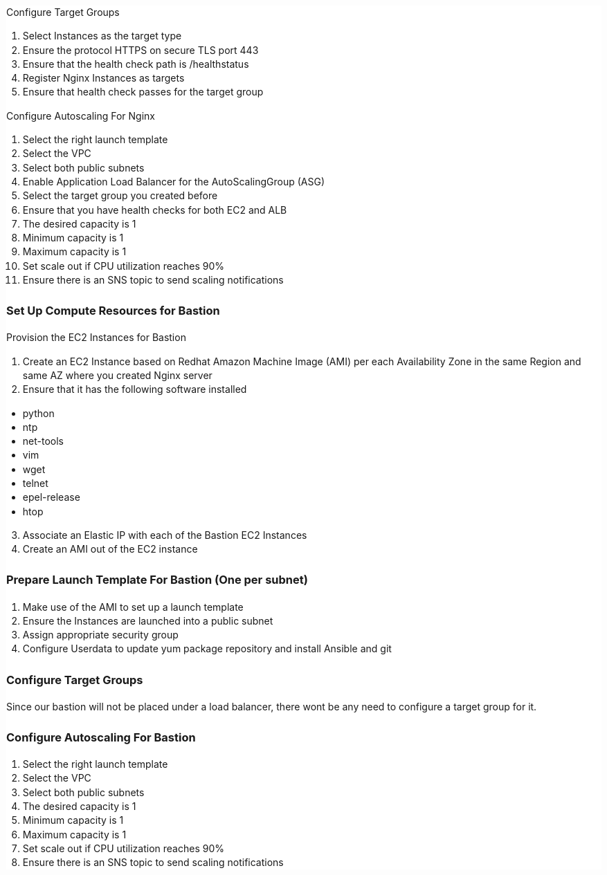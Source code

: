Configure Target Groups
1. Select Instances as the target type
2. Ensure the protocol HTTPS on secure TLS port 443
3. Ensure that the health check path is /healthstatus
4. Register Nginx Instances as targets
5. Ensure that health check passes for the target group

Configure Autoscaling For Nginx
1. Select the right launch template
2. Select the VPC
3. Select both public subnets
4. Enable Application Load Balancer for the AutoScalingGroup (ASG)
5. Select the target group you created before
6. Ensure that you have health checks for both EC2 and ALB
7. The desired capacity is 1
8. Minimum capacity is 1
9. Maximum capacity is 1
10. Set scale out if CPU utilization reaches 90%
11. Ensure there is an SNS topic to send scaling notifications

### Set Up Compute Resources for Bastion

Provision the EC2 Instances for Bastion
1. Create an EC2 Instance based on Redhat Amazon Machine Image (AMI) per each Availability Zone in the same Region and same AZ where you created Nginx server
2. Ensure that it has the following software installed

  -  python
  -  ntp
  -  net-tools
  -  vim
  -  wget
  -  telnet
  -  epel-release
  -  htop

3. Associate an Elastic IP with each of the Bastion EC2 Instances
4. Create an AMI out of the EC2 instance

### Prepare Launch Template For Bastion (One per subnet)

1. Make use of the AMI to set up a launch template
2. Ensure the Instances are launched into a public subnet
3. Assign appropriate security group
4. Configure Userdata to update yum package repository and install Ansible and git

### Configure Target Groups
Since our bastion will not be placed under a load balancer, there wont be any need to configure a target group for it.

### Configure Autoscaling For Bastion
1. Select the right launch template
2. Select the VPC
3. Select both public subnets
4. The desired capacity is 1
5. Minimum capacity is 1
6. Maximum capacity is 1
7. Set scale out if CPU utilization reaches 90%
8. Ensure there is an SNS topic to send scaling notifications
